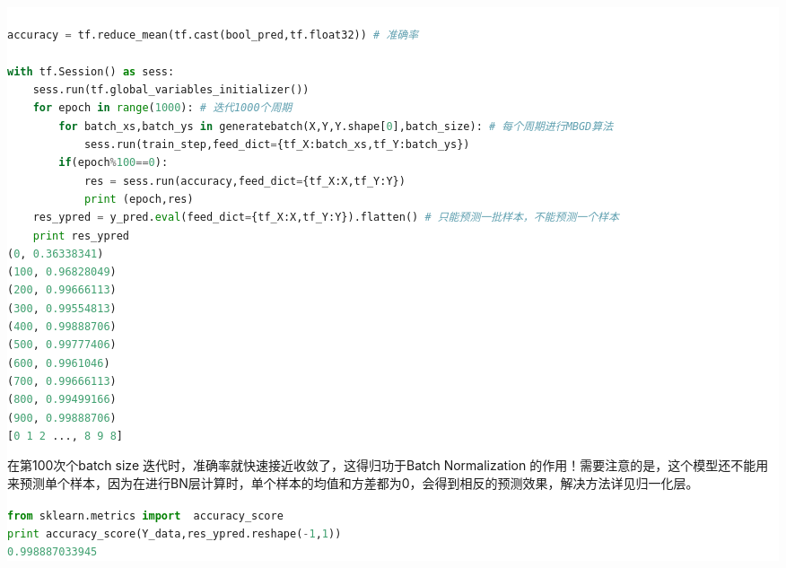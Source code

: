 ```py

accuracy = tf.reduce_mean(tf.cast(bool_pred,tf.float32)) # 准确率

with tf.Session() as sess:
    sess.run(tf.global_variables_initializer())
    for epoch in range(1000): # 迭代1000个周期
        for batch_xs,batch_ys in generatebatch(X,Y,Y.shape[0],batch_size): # 每个周期进行MBGD算法
            sess.run(train_step,feed_dict={tf_X:batch_xs,tf_Y:batch_ys})
        if(epoch%100==0):
            res = sess.run(accuracy,feed_dict={tf_X:X,tf_Y:Y})
            print (epoch,res)
    res_ypred = y_pred.eval(feed_dict={tf_X:X,tf_Y:Y}).flatten() # 只能预测一批样本，不能预测一个样本
    print res_ypred
(0, 0.36338341)
(100, 0.96828049)
(200, 0.99666113)
(300, 0.99554813)
(400, 0.99888706)
(500, 0.99777406)
(600, 0.9961046)
(700, 0.99666113)
(800, 0.99499166)
(900, 0.99888706)
[0 1 2 ..., 8 9 8]
```
在第100次个batch size 迭代时，准确率就快速接近收敛了，这得归功于Batch Normalization 的作用！需要注意的是，这个模型还不能用来预测单个样本，因为在进行BN层计算时，单个样本的均值和方差都为0，会得到相反的预测效果，解决方法详见归一化层。

```py
from sklearn.metrics import  accuracy_score
print accuracy_score(Y_data,res_ypred.reshape(-1,1))
0.998887033945
```
